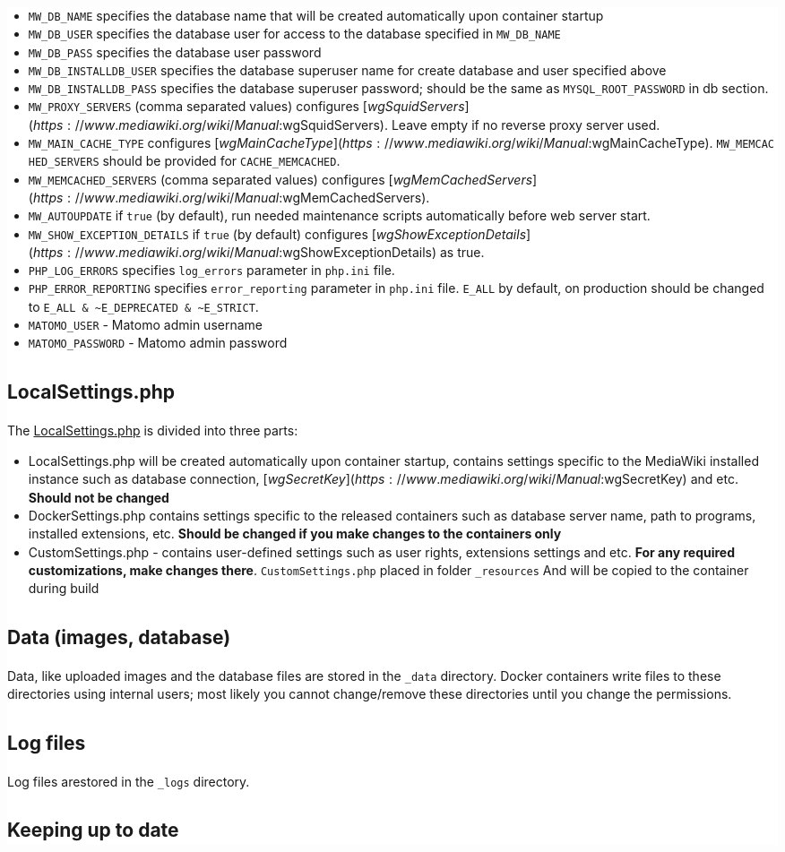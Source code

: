 - `MW_DB_NAME` specifies the database name that will be created automatically upon container startup
- `MW_DB_USER` specifies the database user for access to the database specified in `MW_DB_NAME`
- `MW_DB_PASS` specifies the database user password
- `MW_DB_INSTALLDB_USER` specifies the database superuser name for create database and user specified above
- `MW_DB_INSTALLDB_PASS` specifies the database superuser password; should be the same as `MYSQL_ROOT_PASSWORD` in db section.
- `MW_PROXY_SERVERS` (comma separated values) configures [$wgSquidServers](https://www.mediawiki.org/wiki/Manual:$wgSquidServers). Leave empty if no reverse proxy server used.
- `MW_MAIN_CACHE_TYPE` configures [$wgMainCacheType](https://www.mediawiki.org/wiki/Manual:$wgMainCacheType). `MW_MEMCACHED_SERVERS` should be provided for `CACHE_MEMCACHED`.
- `MW_MEMCACHED_SERVERS` (comma separated values) configures [$wgMemCachedServers](https://www.mediawiki.org/wiki/Manual:$wgMemCachedServers).
- `MW_AUTOUPDATE` if `true` (by default), run needed maintenance scripts automatically before web server start.
- `MW_SHOW_EXCEPTION_DETAILS` if `true` (by default) configures [$wgShowExceptionDetails](https://www.mediawiki.org/wiki/Manual:$wgShowExceptionDetails) as true.
- `PHP_LOG_ERRORS` specifies `log_errors` parameter in `php.ini` file.
- `PHP_ERROR_REPORTING` specifies `error_reporting` parameter in `php.ini` file. `E_ALL` by default, on production should be changed to `E_ALL & ~E_DEPRECATED & ~E_STRICT`.
- `MATOMO_USER` - Matomo admin username
- `MATOMO_PASSWORD` - Matomo admin password

## LocalSettings.php

The [LocalSettings.php](https://www.mediawiki.org/wiki/Manual:LocalSettings.php) is divided into three parts:
- LocalSettings.php will be created automatically upon container startup, contains settings specific to the MediaWiki installed instance such as database connection, [$wgSecretKey](https://www.mediawiki.org/wiki/Manual:$wgSecretKey) and etc. **Should not be changed**
- DockerSettings.php contains settings specific to the released containers such as database server name, path to programs, installed extensions, etc. **Should be changed if you make changes to the containers only**
- CustomSettings.php - contains user-defined settings such as user rights, extensions settings and etc. **For any required customizations, make changes there**.
`CustomSettings.php` placed in folder `_resources` And will be copied to the container during build

## Data (images, database)

Data, like uploaded images and the database files are stored in the `_data` directory.
Docker containers write files to these directories using internal users; most likely you cannot change/remove these directories until you change the permissions.

## Log files

Log files arestored in the `_logs` directory.

## Keeping up to date
